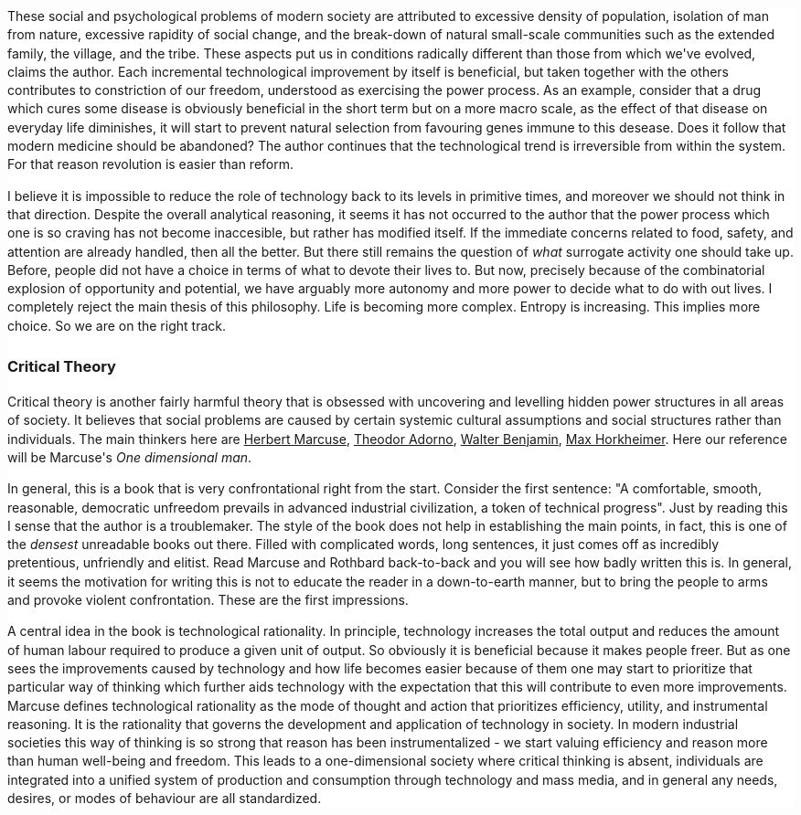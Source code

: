 These social and psychological problems of modern society are attributed to excessive density of population, isolation of man from nature, excessive rapidity of social change, and the break-down of natural small-scale communities such as the extended family, the village, and the tribe. These aspects put us in conditions radically different than those from which we've evolved, claims the author. Each incremental technological improvement by itself is beneficial, but taken together with the others contributes to constriction of our freedom, understood as exercising the power process. As an example, consider that a drug which cures some disease is obviously beneficial in the short term but on a more macro scale, as the effect of that disease on everyday life diminishes, it will start to prevent natural selection from favouring genes immune to this desease. Does it follow that modern medicine should be abandoned? The author continues that the technological trend is irreversible from within the system. For that reason revolution is easier than reform.

I believe it is impossible to reduce the role of technology back to its levels in primitive times, and moreover we should not think in that direction. Despite the overall analytical reasoning, it seems it has not occurred to the author that the power process which one is so craving has not become inaccesible, but rather has modified itself. If the immediate concerns related to food, safety, and attention are already handled, then all the better. But there still remains the question of *what* surrogate activity one should take up. Before, people did not have a choice in terms of what to devote their lives to. But now, precisely because of the combinatorial explosion of opportunity and potential, we have arguably more autonomy and more power to decide what to do with out lives. I completely reject the main thesis of this philosophy. Life is becoming more complex. Entropy is increasing. This implies more choice. So we are on the right track.


### Critical Theory

Critical theory is another fairly harmful theory that is obsessed with uncovering and levelling hidden power structures in all areas of society. It believes that social problems are caused by certain systemic cultural assumptions and social structures rather than individuals. The main thinkers here are [Herbert Marcuse](https://en.wikipedia.org/wiki/Herbert_Marcuse), [Theodor Adorno](https://en.wikipedia.org/wiki/Theodor_W._Adorno), [Walter Benjamin](https://en.wikipedia.org/wiki/Walter_Benjamin), [Max Horkheimer](https://en.wikipedia.org/wiki/Max_Horkheimer). Here our reference will be Marcuse's *One dimensional man*.

In general, this is a book that is very confrontational right from the start. Consider the first sentence: "A comfortable, smooth, reasonable, democratic unfreedom prevails in advanced industrial civilization, a token of technical progress". Just by reading this I sense that the author is a troublemaker. The style of the book does not help in establishing the main points, in fact, this is one of the *densest* unreadable books out there. Filled with complicated words, long sentences, it just comes off as incredibly pretentious, unfriendly and elitist. Read Marcuse and Rothbard back-to-back and you will see how badly written this is. In general, it seems the motivation for writing this is not to educate the reader in a down-to-earth manner, but to bring the people to arms and provoke violent confrontation. These are the first impressions.

A central idea in the book is technological rationality. In principle, technology increases the total output and reduces the amount of human labour required to produce a given unit of output. So obviously it is beneficial because it makes people freer. But as one sees the improvements caused by technology and how life becomes easier because of them one may start to prioritize that particular way of thinking which further aids technology with the expectation that this will contribute to even more improvements. Marcuse defines technological rationality as the mode of thought and action that prioritizes efficiency, utility, and instrumental reasoning. It is the rationality that governs the development and application of technology in society. In modern industrial societies this way of thinking is so strong that reason has been instrumentalized - we start valuing efficiency and reason more than human well-being and freedom. This leads to a one-dimensional society where critical thinking is absent, individuals are integrated into a unified system of production and consumption through technology and mass media, and in general any needs, desires, or modes of behaviour are all standardized.
